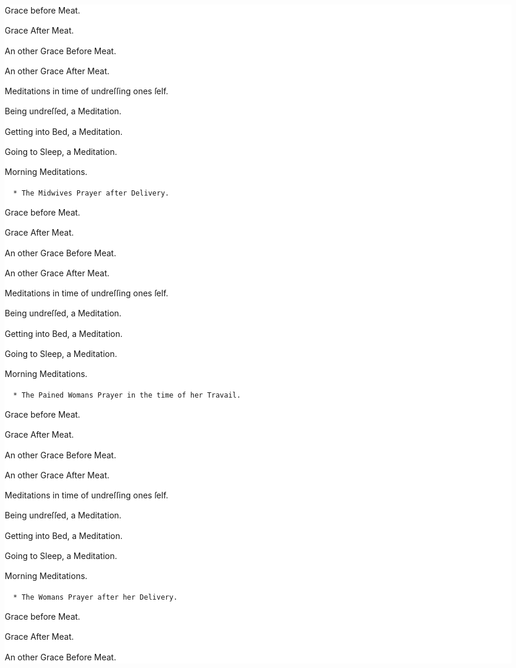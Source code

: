 Grace before Meat.

Grace After Meat.

An other Grace Before Meat.

An other Grace After Meat.

Meditations in time of undreſſing ones ſelf.

Being undreſſed, a Meditation.

Getting into Bed, a Meditation.

Going to Sleep, a Meditation.

Morning Meditations.

      * The Midwives Prayer after Delivery.

Grace before Meat.

Grace After Meat.

An other Grace Before Meat.

An other Grace After Meat.

Meditations in time of undreſſing ones ſelf.

Being undreſſed, a Meditation.

Getting into Bed, a Meditation.

Going to Sleep, a Meditation.

Morning Meditations.

      * The Pained Womans Prayer in the time of her Travail.

Grace before Meat.

Grace After Meat.

An other Grace Before Meat.

An other Grace After Meat.

Meditations in time of undreſſing ones ſelf.

Being undreſſed, a Meditation.

Getting into Bed, a Meditation.

Going to Sleep, a Meditation.

Morning Meditations.

      * The Womans Prayer after her Delivery.

Grace before Meat.

Grace After Meat.

An other Grace Before Meat.
